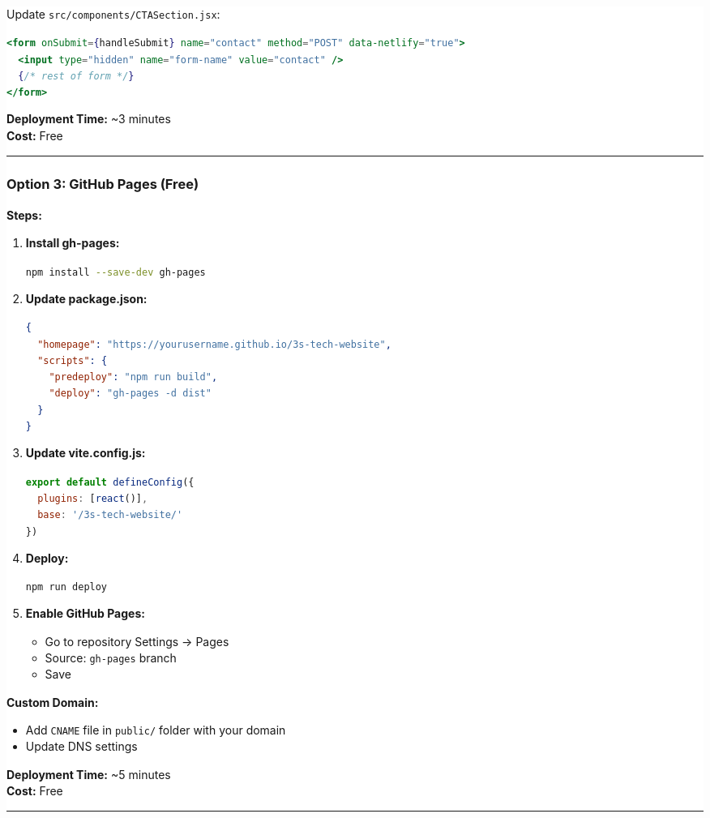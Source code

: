 Update `src/components/CTASection.jsx`:
```jsx
<form onSubmit={handleSubmit} name="contact" method="POST" data-netlify="true">
  <input type="hidden" name="form-name" value="contact" />
  {/* rest of form */}
</form>
```

**Deployment Time:** ~3 minutes  
**Cost:** Free

---

### Option 3: GitHub Pages (Free)

**Steps:**

1. **Install gh-pages:**
   ```bash
   npm install --save-dev gh-pages
   ```

2. **Update package.json:**
   ```json
   {
     "homepage": "https://yourusername.github.io/3s-tech-website",
     "scripts": {
       "predeploy": "npm run build",
       "deploy": "gh-pages -d dist"
     }
   }
   ```

3. **Update vite.config.js:**
   ```javascript
   export default defineConfig({
     plugins: [react()],
     base: '/3s-tech-website/'
   })
   ```

4. **Deploy:**
   ```bash
   npm run deploy
   ```

5. **Enable GitHub Pages:**
   - Go to repository Settings → Pages
   - Source: `gh-pages` branch
   - Save

**Custom Domain:**
- Add `CNAME` file in `public/` folder with your domain
- Update DNS settings

**Deployment Time:** ~5 minutes  
**Cost:** Free

---